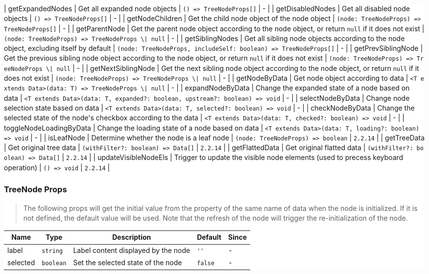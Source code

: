 | getExpandedNodes        | Get all expanded node objects                                                                                                                                               | `() => TreeNodeProps[]`                                                     | -        |
| getDisabledNodes        | Get all disabled node objects                                                                                                                                               | `() => TreeNodeProps[]`                                                     | -        |
| getNodeChildren         | Get the child node object of the node object                                                                                                                                | `(node: TreeNodeProps) => TreeNodeProps[]`                                  | -        |
| getParentNode           | Get the parent node object according to the node object, or return `null` if it does not exist                                                                              | `(node: TreeNodeProps) => TreeNodeProps \| null`                            | -        |
| getSiblingNodes         | Get all sibling node objects according to the node object, excluding itself by default                                                                                      | `(node: TreeNodeProps, includeSelf: boolean) => TreeNodeProps[]`            | -        |
| getPrevSiblingNode      | Get the previous sibling node object according to the node object, or return `null` if it does not exist                                                                    | `(node: TreeNodeProps) => TreeNodeProps \| null`                            | -        |
| getNextSiblingNode      | Get the next sibling node object according to the node object, or return `null` if it does not exist                                                                        | `(node: TreeNodeProps) => TreeNodeProps \| null`                            | -        |
| getNodeByData           | Get node object according to data                                                                                                                                           | `<T extends Data>(data: T) => TreeNodeProps \| null`                        | -        |
| expandNodeByData        | Change the expanded state of a node based on data                                                                                                                           | `<T extends Data>(data: T, expanded?: boolean, upstream?: boolean) => void` | -        |
| selectNodeByData        | Change node selection state based on data                                                                                                                                   | `<T extends Data>(data: T, selected?: boolean) => void`                     | -        |
| checkNodeByData         | Change the selected state of the node's checkbox according to the data                                                                                                      | `<T extends Data>(data: T, checked?: boolean) => void`                      | -        |
| toggleNodeLoadingByData | Change the loading state of a node based on data                                                                                                                            | `<T extends Data>(data: T, loading?: boolean) => void`                      | -        |
| isLeafNode              | Determine whether the node is a leaf node                                                                                                                                   | `(node: TreeNodeProps) => boolean`                                          | `2.2.14` |
| getTreeData             | Get original tree data                                                                                                                                                      | `(withFilter?: boolean) => Data[]`                                          | `2.2.14` |
| getFlattedData          | Get original flatted data                                                                                                                                                   | `(withFilter?: boolean) => Data[]`                                          | `2.2.14` |
| updateVisibleNodeEls    | Trigger to update the visible node elements (used to precess keyboard operation)                                                                                            | `() => void`                                                                | `2.2.14` |

### TreeNode Props

> The following props will get the initial value from the property of the same name of data when the node is initialized. If it is not defined, the default value will be used. Note that the refresh of the node will trigger the re-initialization of the node.

| Name     | Type                | Description                                                                                                                                                                            | Default  | Since    |
| -------- | ------------------- | -------------------------------------------------------------------------------------------------------------------------------------------------------------------------------------- | -------- | -------- |
| label    | `string`            | Label content displayed by the node                                                                                                                                                    | `''`     | -        |
| selected | `boolean`           | Set the selected state of the node                                                                                                                                                     | `false`  | -        |